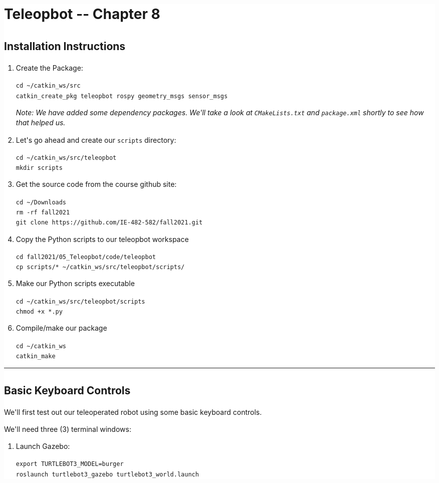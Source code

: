 # Teleopbot -- Chapter 8

## Installation Instructions

1. Create the Package:
    ```
    cd ~/catkin_ws/src
    catkin_create_pkg teleopbot rospy geometry_msgs sensor_msgs
    ```
    *Note: We have added some dependency packages.  We'll take a look at `CMakeLists.txt` and `package.xml` shortly to see how that helped us.*
    
2. Let's go ahead and create our `scripts` directory:
    ```
    cd ~/catkin_ws/src/teleopbot
    mkdir scripts
    ```
        
3. Get the source code from the course github site:
    ```
    cd ~/Downloads
    rm -rf fall2021
    git clone https://github.com/IE-482-582/fall2021.git
    ```
    
 4. Copy the Python scripts to our teleopbot workspace
    ```
    cd fall2021/05_Teleopbot/code/teleopbot
    cp scripts/* ~/catkin_ws/src/teleopbot/scripts/
    ```
    
 5. Make our Python scripts executable
    ```
    cd ~/catkin_ws/src/teleopbot/scripts
    chmod +x *.py
    ```
    
6. Compile/make our package

    ```
    cd ~/catkin_ws
    catkin_make
    ```
        
---

## Basic Keyboard Controls

We'll first test out our teleoperated robot using some basic keyboard controls.

We'll need three (3) terminal windows:
1. Launch Gazebo:
    ```
    export TURTLEBOT3_MODEL=burger 
    roslaunch turtlebot3_gazebo turtlebot3_world.launch
    ```
	
